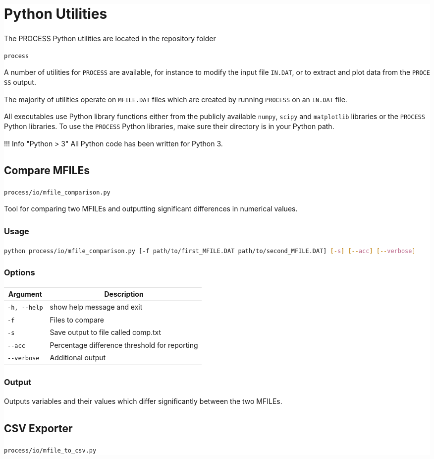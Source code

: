 
# Python Utilities

The PROCESS Python utilities are located in the repository folder

```
process
```
A number of utilities for `PROCESS` are available, for instance to modify the input file `IN.DAT`, or to extract and plot data from the `PROCESS` output.

The majority of utilities operate on `MFILE.DAT` files which are created by running `PROCESS` on an `IN.DAT` file.

All executables use Python library functions either from the publicly available `numpy`, `scipy` 
and `matplotlib` libraries or the `PROCESS` Python libraries. To use the `PROCESS` Python libraries, 
make sure their directory is in your Python path.

!!! Info "Python > 3"
    All Python code has been written for Python 3.


## Compare MFILEs

`process/io/mfile_comparison.py`

Tool for comparing two MFILEs and outputting significant differences in numerical values.

### Usage
```bash
python process/io/mfile_comparison.py [-f path/to/first_MFILE.DAT path/to/second_MFILE.DAT] [-s] [--acc] [--verbose]
```
### Options
| Argument     | Description                                   |
| ------------ | --------------------------------------------- |
| `-h, --help` | show help message and exit                    |
| `-f`         | Files to compare                              |
| `-s`         | Save output to file called comp.txt           |
| `--acc`      | Percentage difference threshold for reporting |
| `--verbose`  | Additional output                             |

### Output
Outputs variables and their values which differ significantly between the two MFILEs.

## CSV Exporter

```
process/io/mfile_to_csv.py
```


[^1]: M. Kovari, R. Kemp, H. Lux, P. Knight, J. Morris, D. J. Ward *"PROCESS: a systems code for fusion power plants - Part 1: Physics"*, Fusion Engineering and Design 89, 30543069 (2014), http://dx.doi.org/10.1016/j.fusengdes.2014.09.018
[^2]: M. Kovari, F. Fox, C. Harrington, R. Kembleton, P. Knight, H. Lux, J. Morris *"PROCESS: a systems code for fusion power plants - Part 2: Engineering"*, Fus. Eng. & Des. 104, 9-20 (2016)
[^3]: H. Lux, R. Kemp, D.J. Ward, M. Sertoli *"Impurity radiation in DEMO systems modelling"*, Fus. Eng. & Des. 101, 42-51 (2015)
[^4]: H. Lux, R. Kemp, E. Fable, R. Wenninger, *"Radiation and confinement in 0D fusion systems codes"*, PPCF, 58, 7, 075001 (2016)
[^5]: H. Lux, R. Kemp, R. Wenninger, W. Biel, G. Federici, W. Morris, H. Zohm, "Uncertainties in power plant design point evaluations", Fusion Engineering and Design, Vol 123, 63-66, 2017